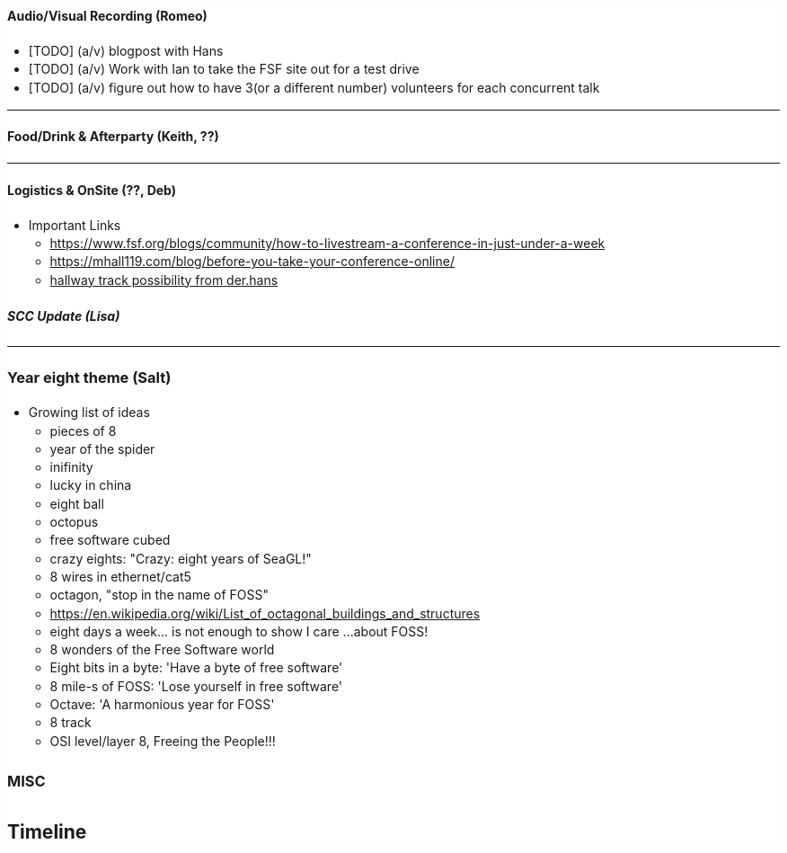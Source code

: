 #### Audio/Visual Recording (Romeo)

- [TODO] (a/v) blogpost with Hans
- [TODO] (a/v) Work with Ian to take the FSF site out for a test drive
- [TODO] (a/v) figure out how to have 3(or a different number) volunteers for each concurrent talk

---

#### Food/Drink & Afterparty (Keith, ??)

---

#### Logistics & OnSite (??, Deb)

- Important Links
    - https://www.fsf.org/blogs/community/how-to-livestream-a-conference-in-just-under-a-week
    - https://mhall119.com/blog/before-you-take-your-conference-online/
    - [hallway track possibility from der.hans](https://qiqochat.com/about)


##### SCC Update (Lisa)

---

### Year eight theme (Salt)

- Growing list of ideas
    - pieces of 8
    - year of the spider
    - inifinity
    - lucky in china
    - eight ball
    - octopus
    - free software cubed
    - crazy eights: "Crazy: eight years of SeaGL!"
    - 8 wires in ethernet/cat5
    - octagon, "stop in the name of FOSS"
    - https://en.wikipedia.org/wiki/List_of_octagonal_buildings_and_structures
    - eight days a week... is not enough to show I care ...about FOSS!
    - 8 wonders of the Free Software world
    - Eight bits in a byte: 'Have a byte of free software'
    - 8 mile-s of FOSS: 'Lose yourself in free software'
    - Octave: 'A harmonious year for FOSS'
    - 8 track
    - OSI level/layer 8, Freeing the People!!!

### MISC








## Timeline
